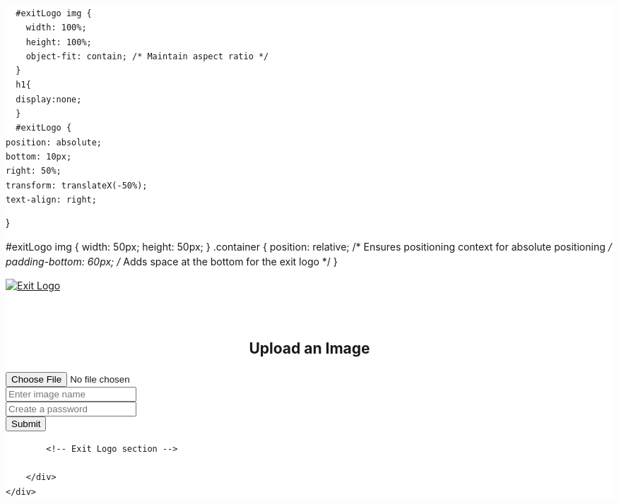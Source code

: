      #exitLogo img {
        width: 100%;
        height: 100%;
        object-fit: contain; /* Maintain aspect ratio */
      }
      h1{
      display:none;
      }
      #exitLogo {
    position: absolute;
    bottom: 10px;
    right: 50%;
    transform: translateX(-50%);
    text-align: right;
}

#exitLogo img {
    width: 50px;
    height: 50px;
}
.container {
    position: relative; /* Ensures positioning context for absolute positioning */
    padding-bottom: 60px; /* Adds space at the bottom for the exit logo */
}
    </style>
</head>
<body>
    <div class="container mt-5">
        <div class="no-copy">
            <a href="https://igtradingmaster.github.io/Home/" id="exitLogo" class="d-block text-center mb-3">
                <img src="https://t3.ftcdn.net/jpg/04/51/52/52/360_F_451525222_IKqxMEeAVBS6Pj5JpJU0MxnQAtasHZPe.jpg" alt="Exit Logo" style="width: 50px; height: 50px;" />
            </a><ul></ul><br>
            <center><h2 class="text-center">Upload an Image</h2></center>
            <form id="uploadForm" class="mb-4">
                <!-- Existing form content -->
                <div class="form-group">
                    <input type="file" id="imageInput" class="form-control" />
                </div>
                <div class="form-group">
                    <input type="text" id="imageName" class="form-control" placeholder="Enter image name" required />
                </div>
                <div class="form-group">
                    <input type="password" id="imagePassword" class="form-control" placeholder="Create a password" required />
                </div>
                <button type="submit" class="btn btn-primary btn-block">Submit</button>
            </form>
            <div id="thumbnailContainer" class="text-center"></div>
            
            <!-- Exit Logo section -->
           
        </div>
    </div>
    